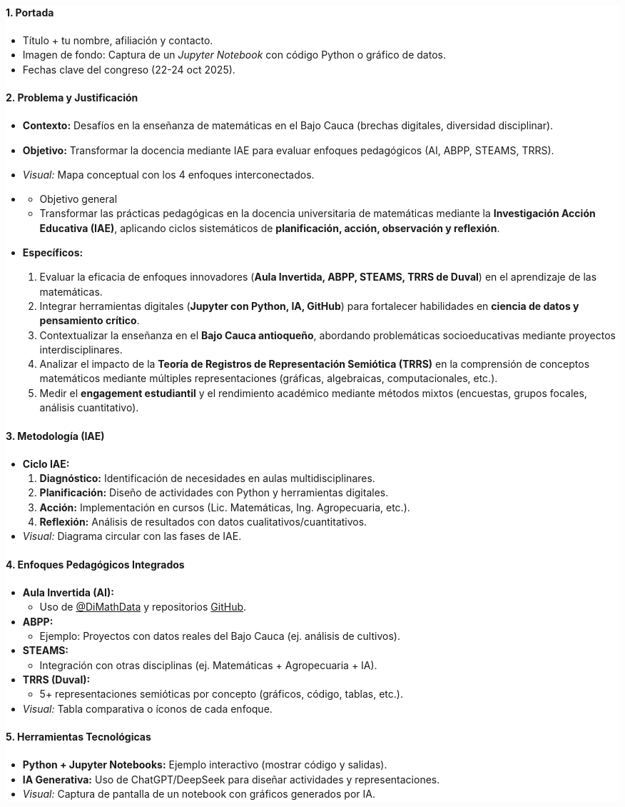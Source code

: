 #### **1. Portada**  
- Título + tu nombre, afiliación y contacto.  
- Imagen de fondo: Captura de un *Jupyter Notebook* con código Python o gráfico de datos.  
- Fechas clave del congreso (22-24 oct 2025).  

#### **2. Problema y Justificación**  
- **Contexto:** Desafíos en la enseñanza de matemáticas en el Bajo Cauca (brechas digitales, diversidad disciplinar).  
- **Objetivo:** Transformar la docencia mediante IAE para evaluar enfoques pedagógicos (AI, ABPP, STEAMS, TRRS).  
- *Visual:* Mapa conceptual con los 4 enfoques interconectados.  
- *  Objetivo general
  - Transformar las prácticas pedagógicas en la docencia universitaria de matemáticas mediante la **Investigación Acción Educativa (IAE)**, aplicando ciclos sistemáticos de **planificación, acción, observación y reflexión**.  

- **Específicos:**  
  1. Evaluar la eficacia de enfoques innovadores (**Aula Invertida, ABPP, STEAMS, TRRS de Duval**) en el aprendizaje de las matemáticas.  
  2. Integrar herramientas digitales (**Jupyter con Python, IA, GitHub**) para fortalecer habilidades en **ciencia de datos y pensamiento crítico**.  
  3. Contextualizar la enseñanza en el **Bajo Cauca antioqueño**, abordando problemáticas socioeducativas mediante proyectos interdisciplinares.  
  4. Analizar el impacto de la **Teoría de Registros de Representación Semiótica (TRRS)** en la comprensión de conceptos matemáticos mediante múltiples representaciones (gráficas, algebraicas, computacionales, etc.).  
  5. Medir el **engagement estudiantil** y el rendimiento académico mediante métodos mixtos (encuestas, grupos focales, análisis cuantitativo).  


#### **3. Metodología (IAE)**  
- **Ciclo IAE:**  
  1. **Diagnóstico:** Identificación de necesidades en aulas multidisciplinares.  
  2. **Planificación:** Diseño de actividades con Python y herramientas digitales.  
  3. **Acción:** Implementación en cursos (Lic. Matemáticas, Ing. Agropecuaria, etc.).  
  4. **Reflexión:** Análisis de resultados con datos cualitativos/cuantitativos.  
- *Visual:* Diagrama circular con las fases de IAE.  

#### **4. Enfoques Pedagógicos Integrados**  
- **Aula Invertida (AI):**  
  - Uso de [@DiMathData](https://www.youtube.com/@DiMathData) y repositorios [GitHub](https://github.com/marco-canas).  
- **ABPP:**  
  - Ejemplo: Proyectos con datos reales del Bajo Cauca (ej. análisis de cultivos).  
- **STEAMS:**  
  - Integración con otras disciplinas (ej. Matemáticas + Agropecuaria + IA).  
- **TRRS (Duval):**  
  - 5+ representaciones semióticas por concepto (gráficos, código, tablas, etc.).  
- *Visual:* Tabla comparativa o íconos de cada enfoque.  

#### **5. Herramientas Tecnológicas**  
- **Python + Jupyter Notebooks:** Ejemplo interactivo (mostrar código y salidas).  
- **IA Generativa:** Uso de ChatGPT/DeepSeek para diseñar actividades y representaciones.  
- *Visual:* Captura de pantalla de un notebook con gráficos generados por IA.  
